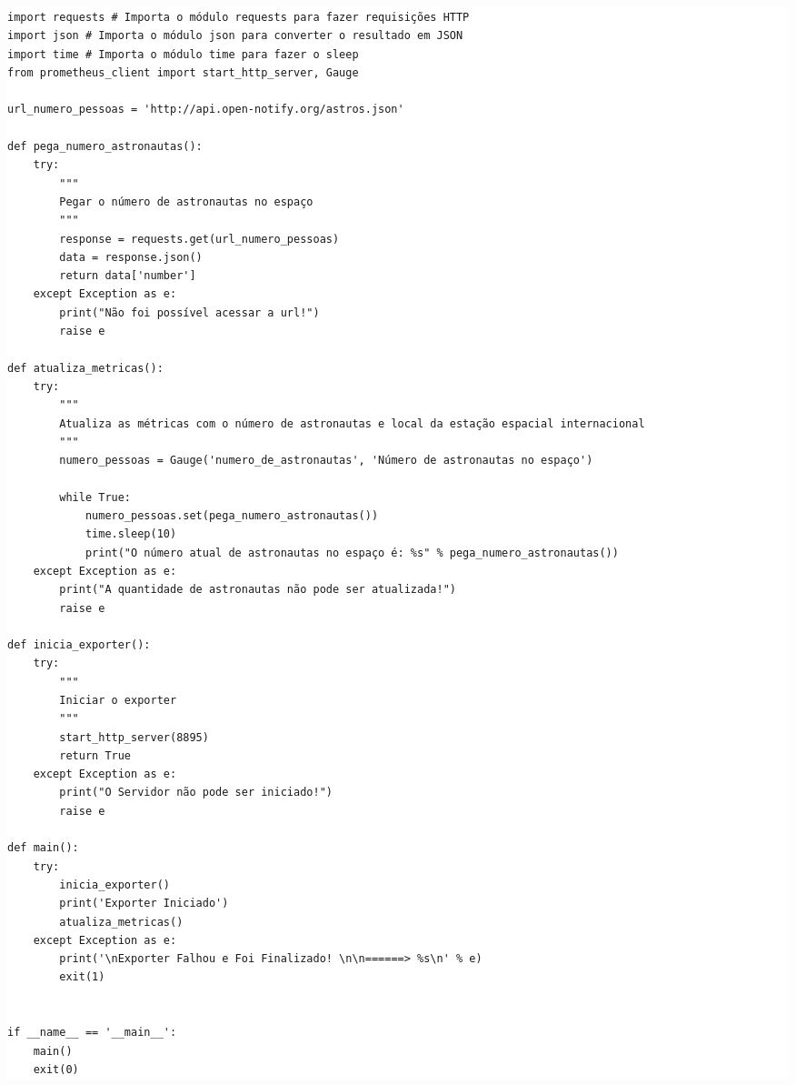 ```
import requests # Importa o módulo requests para fazer requisições HTTP
import json # Importa o módulo json para converter o resultado em JSON
import time # Importa o módulo time para fazer o sleep
from prometheus_client import start_http_server, Gauge

url_numero_pessoas = 'http://api.open-notify.org/astros.json'

def pega_numero_astronautas():
    try:
        """
        Pegar o número de astronautas no espaço
        """
        response = requests.get(url_numero_pessoas)
        data = response.json()
        return data['number']
    except Exception as e:
        print("Não foi possível acessar a url!")
        raise e

def atualiza_metricas():
    try:
        """
        Atualiza as métricas com o número de astronautas e local da estação espacial internacional
        """
        numero_pessoas = Gauge('numero_de_astronautas', 'Número de astronautas no espaço')

        while True:
            numero_pessoas.set(pega_numero_astronautas())
            time.sleep(10)
            print("O número atual de astronautas no espaço é: %s" % pega_numero_astronautas())
    except Exception as e:
        print("A quantidade de astronautas não pode ser atualizada!")
        raise e

def inicia_exporter():
    try:
        """
        Iniciar o exporter
        """
        start_http_server(8895)
        return True
    except Exception as e:
        print("O Servidor não pode ser iniciado!")
        raise e

def main():
    try:
        inicia_exporter()
        print('Exporter Iniciado')
        atualiza_metricas()
    except Exception as e:
        print('\nExporter Falhou e Foi Finalizado! \n\n======> %s\n' % e)
        exit(1)


if __name__ == '__main__':
    main()
    exit(0)
```
